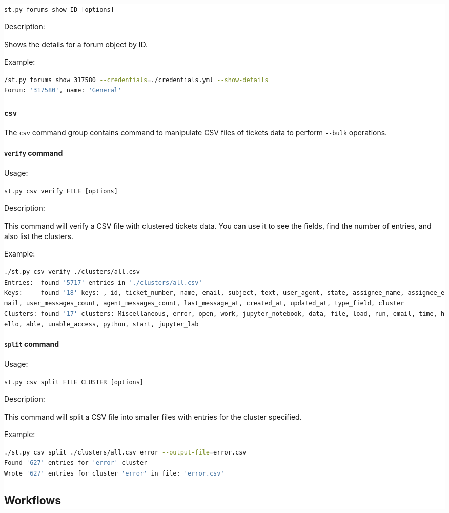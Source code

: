 `st.py forums show ID [options]`

Description:

Shows the details for a forum object by ID.

Example:

```bash
/st.py forums show 317580 --credentials=./credentials.yml --show-details
Forum: '317580', name: 'General'
```

### `csv`

The `csv` command group contains command to manipulate CSV files of tickets data to perform `--bulk` operations.

#### `verify` command

Usage: 

`st.py csv verify FILE [options]`

Description:

This command will verify a CSV file with clustered tickets data. You can use it to see the fields, find the number of entries, and also list the clusters.

Example:

```bash
./st.py csv verify ./clusters/all.csv
Entries:  found '5717' entries in './clusters/all.csv'
Keys:     found '18' keys: , id, ticket_number, name, email, subject, text, user_agent, state, assignee_name, assignee_email, user_messages_count, agent_messages_count, last_message_at, created_at, updated_at, type_field, cluster
Clusters: found '17' clusters: Miscellaneous, error, open, work, jupyter_notebook, data, file, load, run, email, time, hello, able, unable_access, python, start, jupyter_lab
```

#### `split` command

Usage: 

`st.py csv split FILE CLUSTER [options]`

Description:

This command will split a CSV file into smaller files with entries for the cluster specified.

Example:

```bash
./st.py csv split ./clusters/all.csv error --output-file=error.csv
Found '627' entries for 'error' cluster
Wrote '627' entries for cluster 'error' in file: 'error.csv'
```

## Workflows

